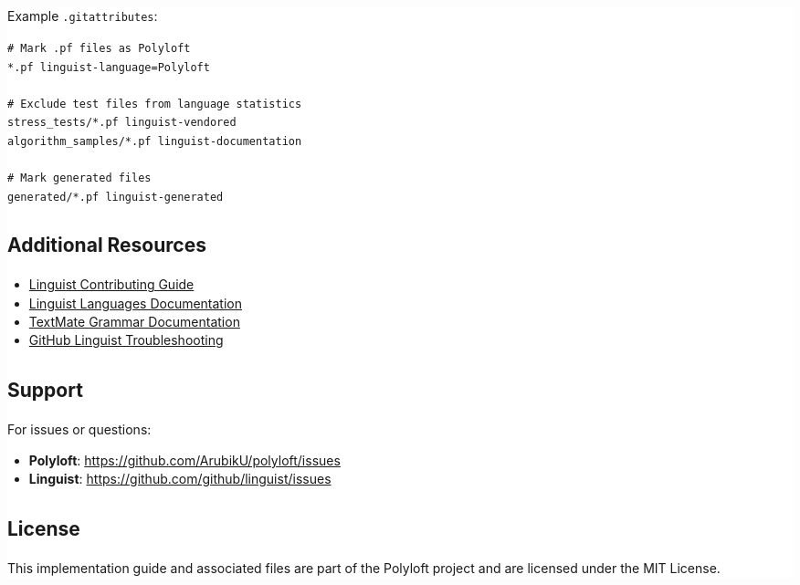 Example `.gitattributes`:

```gitattributes
# Mark .pf files as Polyloft
*.pf linguist-language=Polyloft

# Exclude test files from language statistics
stress_tests/*.pf linguist-vendored
algorithm_samples/*.pf linguist-documentation

# Mark generated files
generated/*.pf linguist-generated
```

## Additional Resources

- [Linguist Contributing Guide](https://github.com/github/linguist/blob/master/CONTRIBUTING.md)
- [Linguist Languages Documentation](https://github.com/github/linguist/blob/master/lib/linguist/languages.yml)
- [TextMate Grammar Documentation](https://manual.macromates.com/en/language_grammars)
- [GitHub Linguist Troubleshooting](https://github.com/github/linguist/blob/master/docs/troubleshooting.md)

## Support

For issues or questions:
- **Polyloft**: https://github.com/ArubikU/polyloft/issues
- **Linguist**: https://github.com/github/linguist/issues

## License

This implementation guide and associated files are part of the Polyloft project and are licensed under the MIT License.
